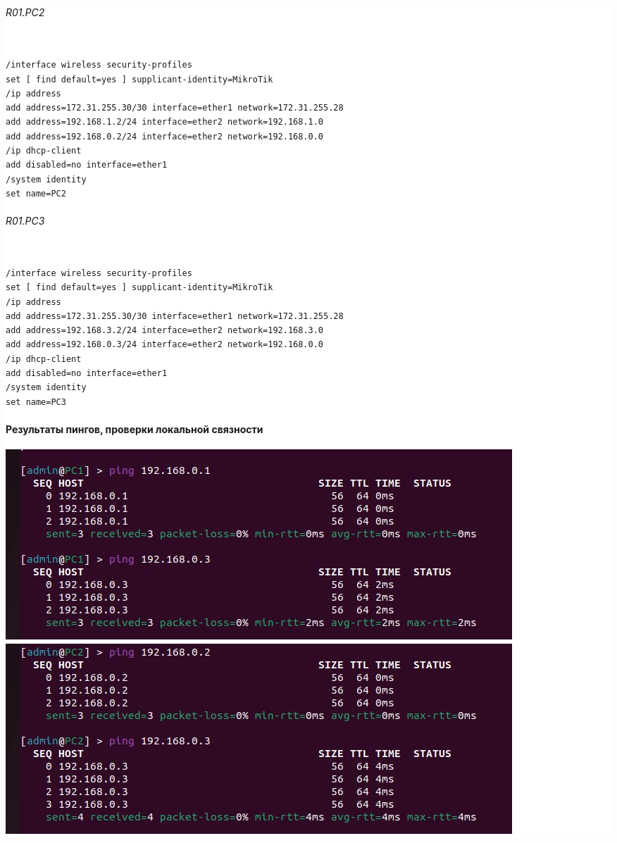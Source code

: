 <h6>R01.PC2</h6>
<pre><code>
/interface wireless security-profiles
set [ find default=yes ] supplicant-identity=MikroTik
/ip address
add address=172.31.255.30/30 interface=ether1 network=172.31.255.28
add address=192.168.1.2/24 interface=ether2 network=192.168.1.0
add address=192.168.0.2/24 interface=ether2 network=192.168.0.0
/ip dhcp-client
add disabled=no interface=ether1
/system identity
set name=PC2
</pre></code>

<h6>R01.PC3</h6>
<pre><code>
/interface wireless security-profiles
set [ find default=yes ] supplicant-identity=MikroTik
/ip address
add address=172.31.255.30/30 interface=ether1 network=172.31.255.28
add address=192.168.3.2/24 interface=ether2 network=192.168.3.0
add address=192.168.0.3/24 interface=ether2 network=192.168.0.0
/ip dhcp-client
add disabled=no interface=ether1
/system identity
set name=PC3
</pre></code>

<h4>Результаты пингов, проверки локальной связности</h4>
<img src="PC1.jpg" alt="PC1">
<img src="PC2.jpg" alt="PC2">
